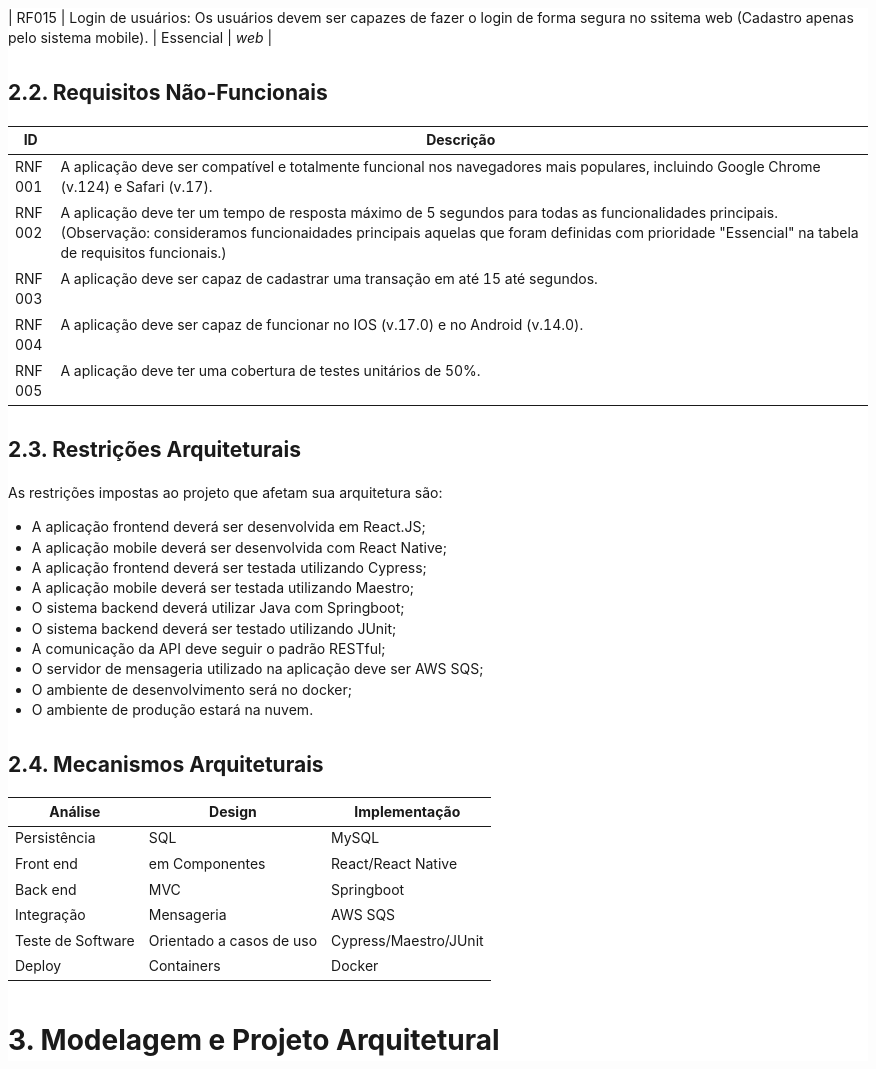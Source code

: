 | RF015  | Login de usuários: Os usuários devem ser capazes de fazer o login de forma segura no ssitema web (Cadastro apenas pelo sistema mobile).                                                          | Essencial      | _web_          |

## 2.2. Requisitos Não-Funcionais

| **ID** | **Descrição**                                                                                                                                                                     |
| ------ | --------------------------------------------------------------------------------------------------------------------------------------------------------------------------------- |
| RNF001 | A aplicação deve ser compatível e totalmente funcional nos navegadores mais populares, incluindo Google Chrome (v.124) e Safari (v.17). |
| RNF002 | A aplicação deve ter um tempo de resposta máximo de 5 segundos para todas as funcionalidades principais. (Observação: consideramos funcionaidades principais aquelas que foram definidas com prioridade "Essencial" na tabela de requisitos funcionais.)                                                      |
| RNF003 | A aplicação deve ser capaz de cadastrar uma transação em até 15 até segundos.                                                                                          |
| RNF004|  A aplicação deve ser capaz de funcionar no IOS (v.17.0) e no Android (v.14.0).                                                                                         |
| RNF005 | A aplicação deve ter uma cobertura de testes unitários de 50%.                                                                                                     |

## 2.3. Restrições Arquiteturais

As restrições impostas ao projeto que afetam sua arquitetura são:

- A aplicação frontend deverá ser desenvolvida em React.JS;
- A aplicação mobile deverá ser desenvolvida com React Native;
- A aplicação frontend deverá ser testada utilizando Cypress;
- A aplicação mobile deverá ser testada utilizando Maestro;
- O sistema backend deverá utilizar Java com Springboot;
- O sistema backend deverá ser testado utilizando JUnit;
- A comunicação da API deve seguir o padrão RESTful;
- O servidor de mensageria utilizado na aplicação deve ser AWS SQS;
- O ambiente de desenvolvimento será no docker;
- O ambiente de produção estará na nuvem.

## 2.4. Mecanismos Arquiteturais

| **Análise**       | **Design**               | **Implementação**      |
| ----------------- | ------------------------ | ---------------------- |
| Persistência      | SQL                      | MySQL                  |
| Front end         | em Componentes           | React/React Native     |
| Back end          | MVC                      | Springboot             |
| Integração        | Mensageria               | AWS SQS                |
| Teste de Software | Orientado a casos de uso | Cypress/Maestro/JUnit |
| Deploy            | Containers               | Docker                 |

<a name="modelagem"></a>

# 3. Modelagem e Projeto Arquitetural
